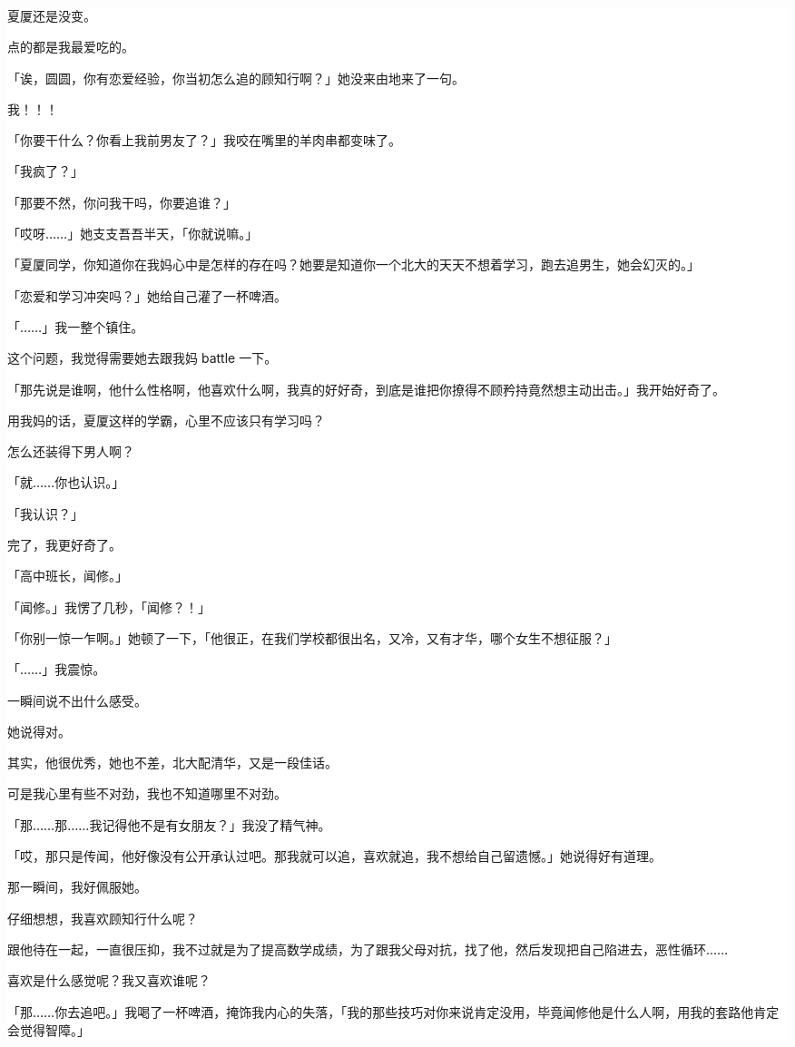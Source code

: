 夏厦还是没变。

点的都是我最爱吃的。

「诶，圆圆，你有恋爱经验，你当初怎么追的顾知行啊？」她没来由地来了一句。

我！！！

「你要干什么？你看上我前男友了？」我咬在嘴里的羊肉串都变味了。

「我疯了？」

「那要不然，你问我干吗，你要追谁？」

「哎呀……」她支支吾吾半天，「你就说嘛。」

「夏厦同学，你知道你在我妈心中是怎样的存在吗？她要是知道你一个北大的天天不想着学习，跑去追男生，她会幻灭的。」

「恋爱和学习冲突吗？」她给自己灌了一杯啤酒。

「……」我一整个镇住。

这个问题，我觉得需要她去跟我妈 battle 一下。

「那先说是谁啊，他什么性格啊，他喜欢什么啊，我真的好好奇，到底是谁把你撩得不顾矜持竟然想主动出击。」我开始好奇了。

用我妈的话，夏厦这样的学霸，心里不应该只有学习吗？

怎么还装得下男人啊？

「就……你也认识。」

「我认识？」

完了，我更好奇了。

「高中班长，闻修。」

「闻修。」我愣了几秒，「闻修？！」

「你别一惊一乍啊。」她顿了一下，「他很正，在我们学校都很出名，又冷，又有才华，哪个女生不想征服？」

「……」我震惊。

一瞬间说不出什么感受。

她说得对。

其实，他很优秀，她也不差，北大配清华，又是一段佳话。

可是我心里有些不对劲，我也不知道哪里不对劲。

「那……那……我记得他不是有女朋友？」我没了精气神。

「哎，那只是传闻，他好像没有公开承认过吧。那我就可以追，喜欢就追，我不想给自己留遗憾。」她说得好有道理。

那一瞬间，我好佩服她。

仔细想想，我喜欢顾知行什么呢？

跟他待在一起，一直很压抑，我不过就是为了提高数学成绩，为了跟我父母对抗，找了他，然后发现把自己陷进去，恶性循环……

喜欢是什么感觉呢？我又喜欢谁呢？

「那……你去追吧。」我喝了一杯啤酒，掩饰我内心的失落，「我的那些技巧对你来说肯定没用，毕竟闻修他是什么人啊，用我的套路他肯定会觉得智障。」
